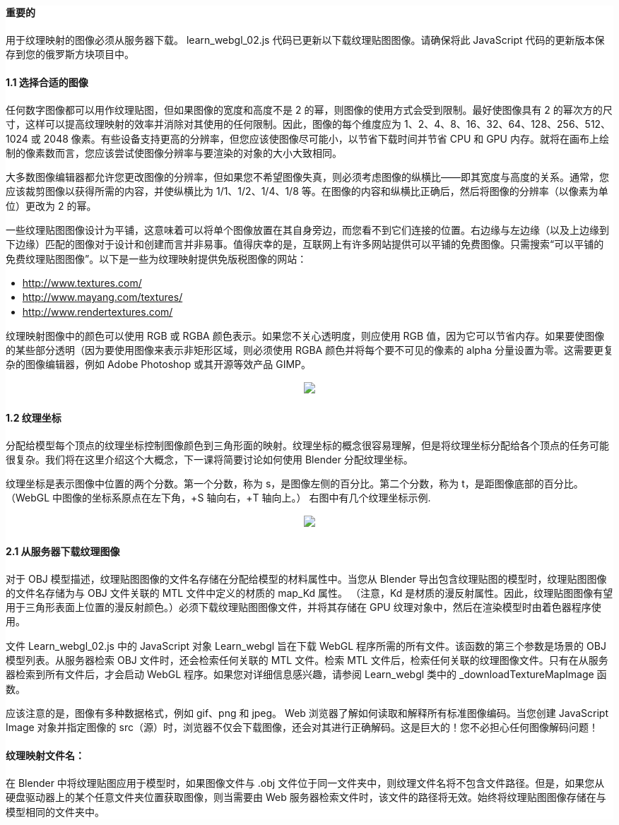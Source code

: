 #### 重要的

用于纹理映射的图像必须从服务器下载。 learn_webgl_02.js 代码已更新以下载纹理贴图图像。请确保将此 JavaScript 代码的更新版本保存到您的俄罗斯方块项目中。

#### 1.1 选择合适的图像

任何数字图像都可以用作纹理贴图，但如果图像的宽度和高度不是 2 的幂，则图像的使用方式会受到限制。最好使图像具有 2 的幂次方的尺寸，这样可以提高纹理映射的效率并消除对其使用的任何限制。因此，图像的每个维度应为 1、2、4、8、16、32、64、128、256、512、1024 或 2048 像素。有些设备支持更高的分辨率，但您应该使图像尽可能小，以节省下载时间并节省 CPU 和 GPU 内存。就将在画布上绘制的像素数而言，您应该尝试使图像分辨率与要渲染的对象的大小大致相同。


大多数图像编辑器都允许您更改图像的分辨率，但如果您不希望图像失真，则必须考虑图像的纵横比——即其宽度与高度的关系。通常，您应该裁剪图像以获得所需的内容，并使纵横比为 1/1、1/2、1/4、1/8 等。在图像的内容和纵横比正确后，然后将图像的分辨率（以像素为单位）更改为 2 的幂。

一些纹理贴图图像设计为平铺，这意味着可以将单个图像放置在其自身旁边，而您看不到它们连接的位置。右边缘与左边缘（以及上边缘到下边缘）匹配的图像对于设计和创建而言并非易事。值得庆幸的是，互联网上有许多网站提供可以平铺的免费图像。只需搜索“可以平铺的免费纹理贴图图像”。以下是一些为纹理映射提供免版税图像的网站：

- http://www.textures.com/
- http://www.mayang.com/textures/
- http://www.rendertextures.com/

纹理映射图像中的颜色可以使用 RGB 或 RGBA 颜色表示。如果您不关心透明度，则应使用 RGB 值，因为它可以节省内存。如果要使图像的某些部分透明（因为要使用图像来表示非矩形区域，则必须使用 RGBA 颜色并将每个要不可见的像素的 alpha 分量设置为零。这需要更复杂的图像编辑器，例如 Adob​​e Photoshop 或其开源等效产品 GIMP。

<center>
  <img src="/10/titled_example.png" />
</center>

#### 1.2 纹理坐标

分配给模型每个顶点的纹理坐标控制图像颜色到三角形面的映射。纹理坐标的概念很容易理解，但是将纹理坐标分配给各个顶点的任务可能很复杂。我们将在这里介绍这个大概念，下一课将简要讨论如何使用 Blender 分配纹理坐标。

纹理坐标是表示图像中位置的两个分数。第一个分数，称为 s，是图像左侧的百分比。第二个分数，称为 t，是距图像底部的百分比。 （WebGL 中图像的坐标系原点在左下角，+S 轴向右，+T 轴向上。） 右图中有几个纹理坐标示例.

<center>
  <img src="/10/example_texture_coordinates.png" />
</center>

#### 2.1 从服务器下载纹理图像

对于 OBJ 模型描述，纹理贴图图像的文件名存储在分配给模型的材料属性中。当您从 Blender 导出包含纹理贴图的模型时，纹理贴图图像的文件名存储为与 OBJ 文件关联的 MTL 文件中定义的材质的 map_Kd 属性。 （注意，Kd 是材质的漫反射属性。因此，纹理贴图图像有望用于三角形表面上位置的漫反射颜色。）必须下载纹理贴图图像文件，并将其存储在 GPU 纹理对象中，然后在渲染模型时由着色器程序使用。

文件 Learn_webgl_02.js 中的 JavaScript 对象 Learn_webgl 旨在下载 WebGL 程序所需的所有文件。该函数的第三个参数是场景的 OBJ 模型列表。从服务器检索 OBJ 文件时，还会检索任何关联的 MTL 文件。检索 MTL 文件后，检索任何关联的纹理图像文件。只有在从服务器检索到所有文件后，才会启动 WebGL 程序。如果您对详细信息感兴趣，请参阅 Learn_webgl 类中的 _downloadTextureMapImage 函数。

应该注意的是，图像有多种数据格式，例如 gif、png 和 jpeg。 Web 浏览器了解如何读取和解释所有标准图像编码。当您创建 JavaScript Image 对象并指定图像的 src（源）时，浏览器不仅会下载图像，还会对其进行正确解码。这是巨大的！您不必担心任何图像解码问题！

#### 纹理映射文件名：

在 Blender 中将纹理贴图应用于模型时，如果图像文件与 .obj 文件位于同一文件夹中，则纹理文件名将不包含文件路径。但是，如果您从硬盘驱动器上的某个任意文件夹位置获取图像，则当需要由 Web 服务器检索文件时，该文件的路径将无效。始终将纹理贴图图像存储在与模型相同的文件夹中。
